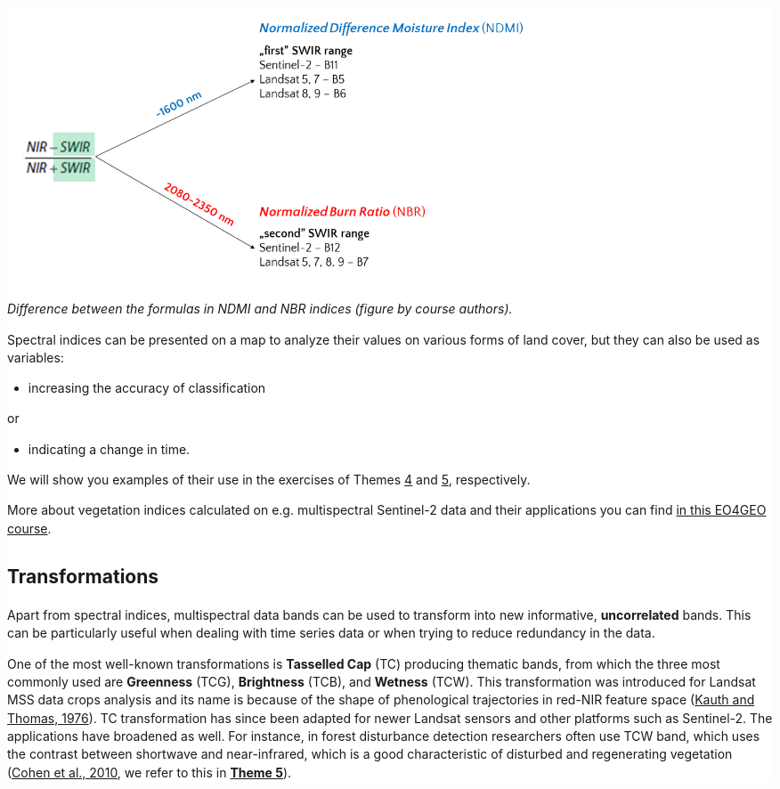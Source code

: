 <img src="media/nbr_ndmi.png" title="Difference between NDMI and NBR indices" alt="Difference" width="600"/>

<i>Difference between the formulas in NDMI and NBR indices (figure by course authors).</i>
</center>

Spectral indices can be presented on a map to analyze their values on various forms of land cover, but they can also be used as variables:

- increasing the accuracy of classification

or

- indicating a change in time.

We will show you examples of their use in the exercises of Themes [4](../04_multitemporal_classification/04_multitemporal_classification_exercise.md) and [5](../05_vegetation_monitoring/05_vegetation_monitoring_exercise.md), respectively.

More about vegetation indices calculated on e.g. multispectral Sentinel-2 data and their applications you can find [in this EO4GEO course](http://www.eo4geo.eu/training/sentinel-2-data-and-vegetation-indices/).

## Transformations

Apart from spectral indices, multispectral data bands can be used to transform into new informative, **uncorrelated** bands. This can be particularly useful when dealing with time series data or when trying to reduce redundancy in the data.

One of the most well-known transformations is **Tasselled Cap** (TC) producing thematic bands, from which the three most commonly used are **Greenness** (TCG), **Brightness** (TCB), and **Wetness** (TCW). This transformation was introduced for Landsat MSS data crops analysis and its name is because of the shape of phenological trajectories in red-NIR feature space ([Kauth and Thomas, 1976]((http://docs.lib.purdue.edu/lars_symp?utm_source=docs.lib.purdue.edu%2Flars_symp%2F159&utm_medium=PDF&utm_campaign=PDFCoverPages))). TC transformation has since been adapted for newer Landsat sensors and other platforms such as Sentinel-2. The applications have broadened as well. For instance, in forest disturbance detection researchers often use TCW band, which uses the contrast between shortwave and near-infrared, which is a good characteristic of disturbed and regenerating vegetation ([Cohen et al., 2010](https://doi.org/10.1016/j.rse.2010.07.008), we refer to this in [**Theme 5**](../05_vegetation_monitoring/05_vegetation_monitoring.md)).
